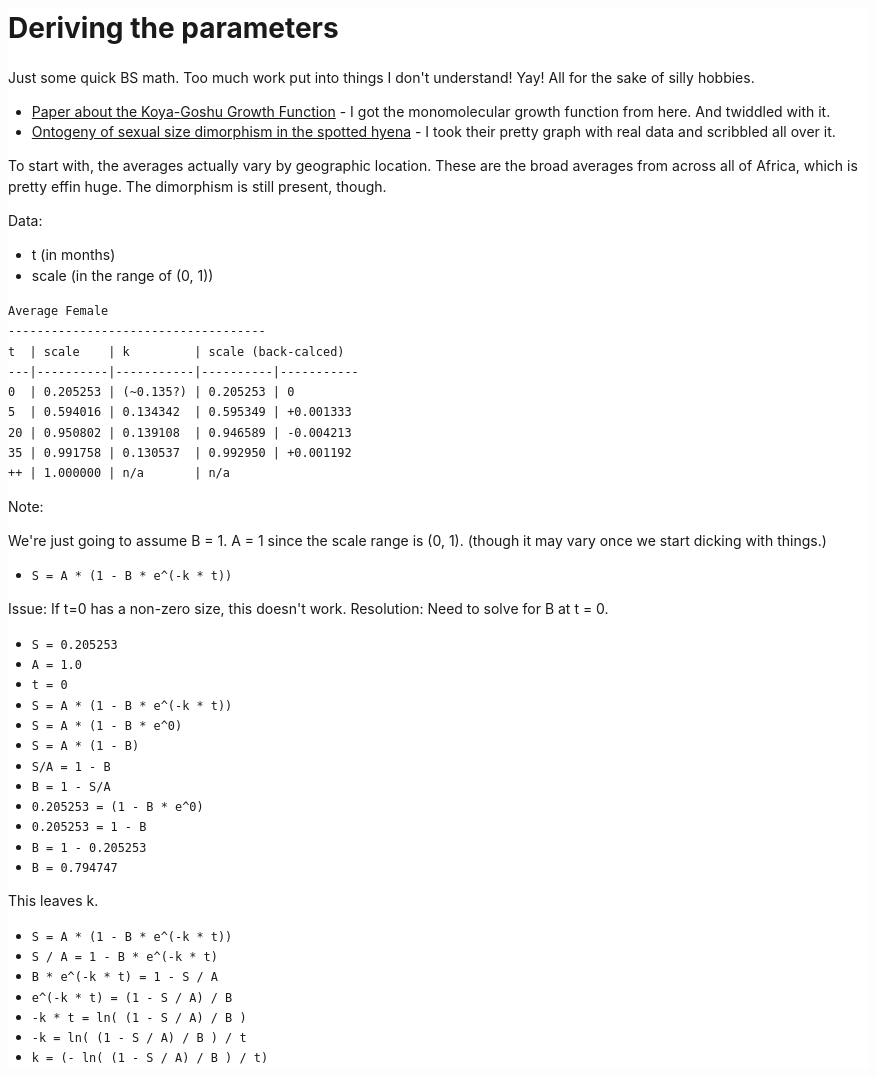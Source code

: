 Deriving the parameters
=======================

Just some quick BS math.  Too much work put into things I don't understand!  Yay!  All for the sake of silly hobbies.

- [Paper about the Koya-Goshu Growth Function](http://file.scirp.org/Html/2-2860008_38842.htm) - I got the monomolecular growth function from here.  And twiddled with it.
- [Ontogeny of sexual size dimorphism in the spotted hyena](http://jmammal.oxfordjournals.org/content/94/6/1298) - I took their pretty graph with real data and scribbled all over it.

To start with, the averages actually vary by geographic location.  These are the broad averages from across all of Africa, which is pretty effin huge.  The dimorphism is still present, though.

Data:
- t (in months)
- scale (in the range of (0, 1))

```
Average Female
------------------------------------
t  | scale    | k         | scale (back-calced)
---|----------|-----------|----------|-----------
0  | 0.205253 | (~0.135?) | 0.205253 | 0
5  | 0.594016 | 0.134342  | 0.595349 | +0.001333
20 | 0.950802 | 0.139108  | 0.946589 | -0.004213
35 | 0.991758 | 0.130537  | 0.992950 | +0.001192
++ | 1.000000 | n/a       | n/a
```

Note:

We're just going to assume B = 1.  A = 1 since the scale range is (0, 1). (though it may vary once we start dicking with things.)

- `S = A * (1 - B * e^(-k * t))`

Issue: If t=0 has a non-zero size, this doesn't work.
Resolution: Need to solve for B at t = 0.

- `S = 0.205253`
- `A = 1.0`
- `t = 0`
- `S = A * (1 - B * e^(-k * t))`
- `S = A * (1 - B * e^0)`
- `S = A * (1 - B)`
- `S/A = 1 - B`
- `B = 1 - S/A`
- `0.205253 = (1 - B * e^0)`
- `0.205253 = 1 - B`
- `B = 1 - 0.205253`
- `B = 0.794747`

This leaves k.

- `S = A * (1 - B * e^(-k * t))`
- `S / A = 1 - B * e^(-k * t)`
- `B * e^(-k * t) = 1 - S / A`
- `e^(-k * t) = (1 - S / A) / B`
- `-k * t = ln( (1 - S / A) / B )`
- `-k = ln( (1 - S / A) / B ) / t`
- `k = (- ln( (1 - S / A) / B ) / t)`
